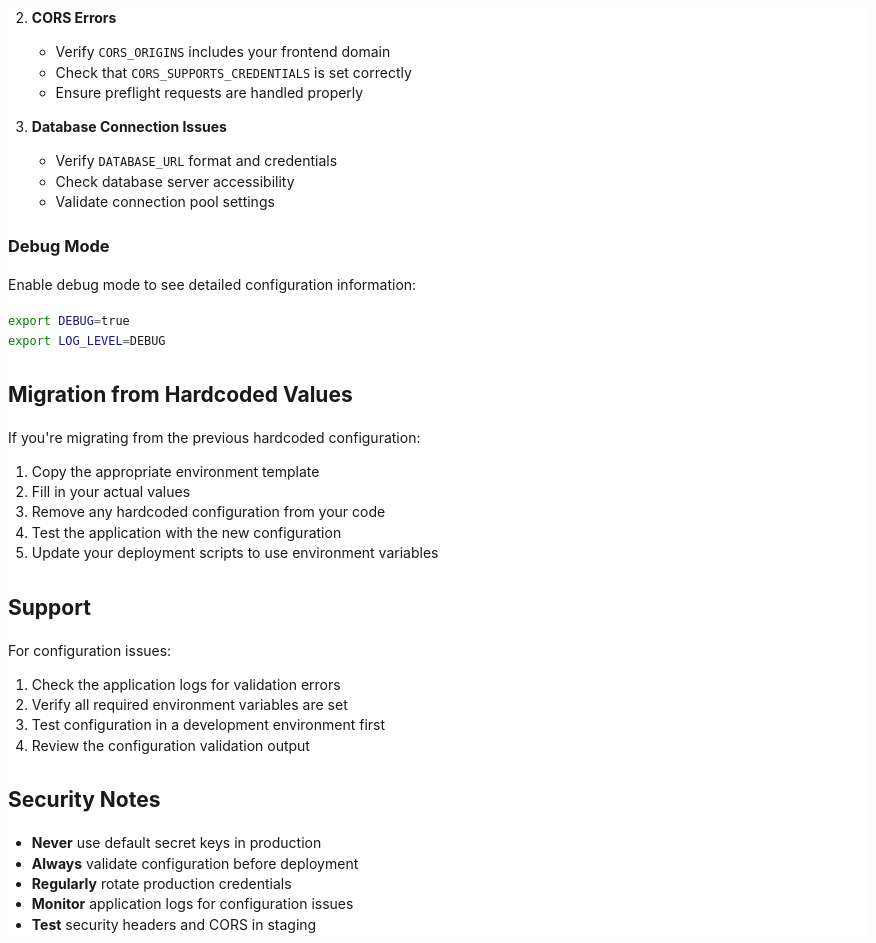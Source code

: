 2. **CORS Errors**
   - Verify `CORS_ORIGINS` includes your frontend domain
   - Check that `CORS_SUPPORTS_CREDENTIALS` is set correctly
   - Ensure preflight requests are handled properly

3. **Database Connection Issues**
   - Verify `DATABASE_URL` format and credentials
   - Check database server accessibility
   - Validate connection pool settings

### Debug Mode

Enable debug mode to see detailed configuration information:

```bash
export DEBUG=true
export LOG_LEVEL=DEBUG
```

## Migration from Hardcoded Values

If you're migrating from the previous hardcoded configuration:

1. Copy the appropriate environment template
2. Fill in your actual values
3. Remove any hardcoded configuration from your code
4. Test the application with the new configuration
5. Update your deployment scripts to use environment variables

## Support

For configuration issues:
1. Check the application logs for validation errors
2. Verify all required environment variables are set
3. Test configuration in a development environment first
4. Review the configuration validation output

## Security Notes

- **Never** use default secret keys in production
- **Always** validate configuration before deployment
- **Regularly** rotate production credentials
- **Monitor** application logs for configuration issues
- **Test** security headers and CORS in staging
